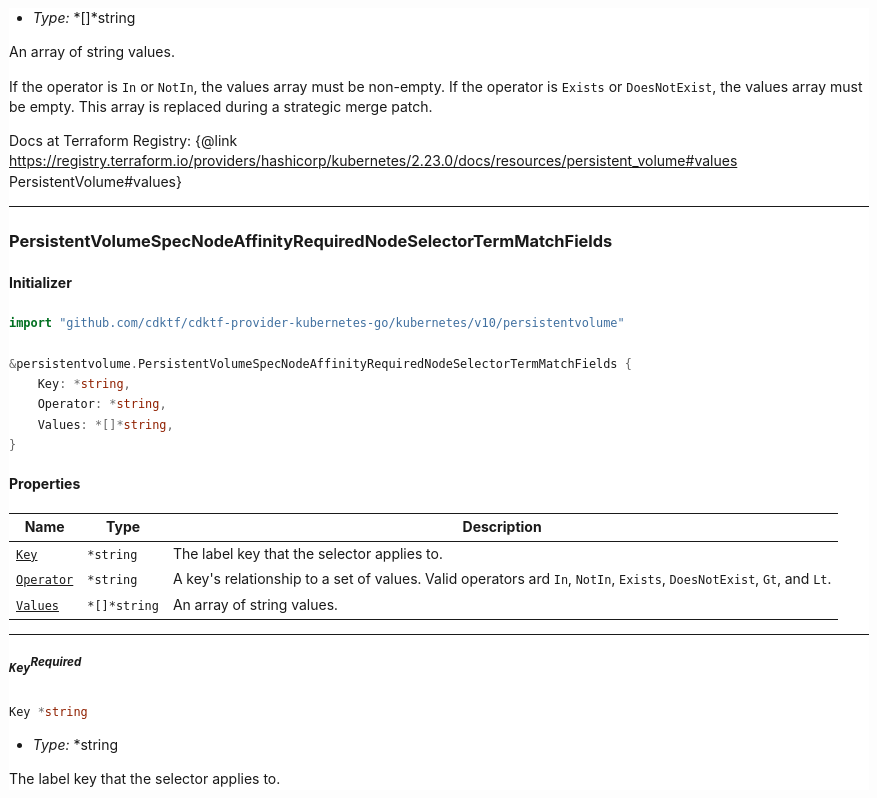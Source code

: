 - *Type:* *[]*string

An array of string values.

If the operator is `In` or `NotIn`, the values array must be non-empty. If the operator is `Exists` or `DoesNotExist`, the values array must be empty. This array is replaced during a strategic merge patch.

Docs at Terraform Registry: {@link https://registry.terraform.io/providers/hashicorp/kubernetes/2.23.0/docs/resources/persistent_volume#values PersistentVolume#values}

---

### PersistentVolumeSpecNodeAffinityRequiredNodeSelectorTermMatchFields <a name="PersistentVolumeSpecNodeAffinityRequiredNodeSelectorTermMatchFields" id="@cdktf/provider-kubernetes.persistentVolume.PersistentVolumeSpecNodeAffinityRequiredNodeSelectorTermMatchFields"></a>

#### Initializer <a name="Initializer" id="@cdktf/provider-kubernetes.persistentVolume.PersistentVolumeSpecNodeAffinityRequiredNodeSelectorTermMatchFields.Initializer"></a>

```go
import "github.com/cdktf/cdktf-provider-kubernetes-go/kubernetes/v10/persistentvolume"

&persistentvolume.PersistentVolumeSpecNodeAffinityRequiredNodeSelectorTermMatchFields {
	Key: *string,
	Operator: *string,
	Values: *[]*string,
}
```

#### Properties <a name="Properties" id="Properties"></a>

| **Name** | **Type** | **Description** |
| --- | --- | --- |
| <code><a href="#@cdktf/provider-kubernetes.persistentVolume.PersistentVolumeSpecNodeAffinityRequiredNodeSelectorTermMatchFields.property.key">Key</a></code> | <code>*string</code> | The label key that the selector applies to. |
| <code><a href="#@cdktf/provider-kubernetes.persistentVolume.PersistentVolumeSpecNodeAffinityRequiredNodeSelectorTermMatchFields.property.operator">Operator</a></code> | <code>*string</code> | A key's relationship to a set of values. Valid operators ard `In`, `NotIn`, `Exists`, `DoesNotExist`, `Gt`, and `Lt`. |
| <code><a href="#@cdktf/provider-kubernetes.persistentVolume.PersistentVolumeSpecNodeAffinityRequiredNodeSelectorTermMatchFields.property.values">Values</a></code> | <code>*[]*string</code> | An array of string values. |

---

##### `Key`<sup>Required</sup> <a name="Key" id="@cdktf/provider-kubernetes.persistentVolume.PersistentVolumeSpecNodeAffinityRequiredNodeSelectorTermMatchFields.property.key"></a>

```go
Key *string
```

- *Type:* *string

The label key that the selector applies to.
